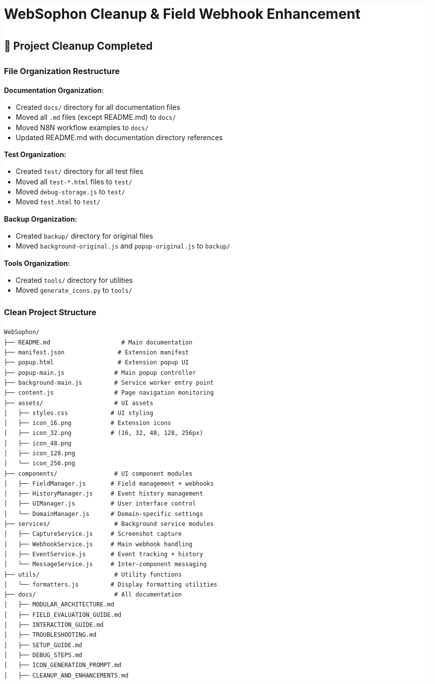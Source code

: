 # WebSophon Cleanup & Field Webhook Enhancement

## 🧹 Project Cleanup Completed

### File Organization Restructure

**Documentation Organization:**
- Created `docs/` directory for all documentation files
- Moved all `.md` files (except README.md) to `docs/`
- Moved N8N workflow examples to `docs/`
- Updated README.md with documentation directory references

**Test Organization:**
- Created `test/` directory for all test files
- Moved all `test-*.html` files to `test/`
- Moved `debug-storage.js` to `test/`
- Moved `test.html` to `test/`

**Backup Organization:**
- Created `backup/` directory for original files
- Moved `background-original.js` and `popup-original.js` to `backup/`

**Tools Organization:**
- Created `tools/` directory for utilities
- Moved `generate_icons.py` to `tools/`

### Clean Project Structure
```
WebSophon/
├── README.md                    # Main documentation
├── manifest.json               # Extension manifest
├── popup.html                  # Extension popup UI
├── popup-main.js              # Main popup controller
├── background-main.js         # Service worker entry point
├── content.js                 # Page navigation monitoring
├── assets/                    # UI assets
│   ├── styles.css            # UI styling
│   ├── icon_16.png           # Extension icons
│   ├── icon_32.png           # (16, 32, 48, 128, 256px)
│   ├── icon_48.png
│   ├── icon_128.png
│   └── icon_256.png
├── components/                # UI component modules
│   ├── FieldManager.js       # Field management + webhooks
│   ├── HistoryManager.js     # Event history management
│   ├── UIManager.js          # User interface control
│   └── DomainManager.js      # Domain-specific settings
├── services/                  # Background service modules
│   ├── CaptureService.js     # Screenshot capture
│   ├── WebhookService.js     # Main webhook handling
│   ├── EventService.js       # Event tracking + history
│   └── MessageService.js     # Inter-component messaging
├── utils/                     # Utility functions
│   └── formatters.js         # Display formatting utilities
├── docs/                      # All documentation
│   ├── MODULAR_ARCHITECTURE.md
│   ├── FIELD_EVALUATION_GUIDE.md
│   ├── INTERACTION_GUIDE.md
│   ├── TROUBLESHOOTING.md
│   ├── SETUP_GUIDE.md
│   ├── DEBUG_STEPS.md
│   ├── ICON_GENERATION_PROMPT.md
│   ├── CLEANUP_AND_ENHANCEMENTS.md
```